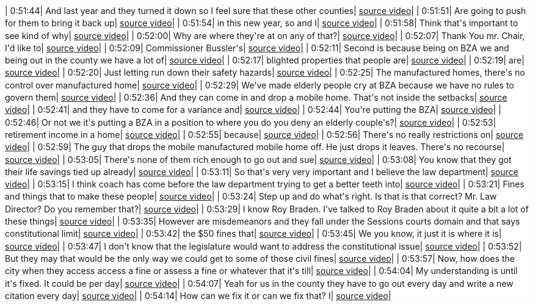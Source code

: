 | 0:51:44| And last year and they turned it down so I feel sure that these other counties| [source video](https://archive.org/details/CoComWS161212?start=3104)|
| 0:51:51| Are going to push for them to bring it back up| [source video](https://archive.org/details/CoComWS161212?start=3111)|
| 0:51:54| in this new year, so and I| [source video](https://archive.org/details/CoComWS161212?start=3114)|
| 0:51:58| Think that's important to see kind of why| [source video](https://archive.org/details/CoComWS161212?start=3118)|
| 0:52:00| Why are where they're at on any of that?| [source video](https://archive.org/details/CoComWS161212?start=3120)|
| 0:52:07| Thank You mr. Chair, I'd like to| [source video](https://archive.org/details/CoComWS161212?start=3127)|
| 0:52:09| Commissioner Bussler's| [source video](https://archive.org/details/CoComWS161212?start=3129)|
| 0:52:11| Second is because being on BZA we and being out in the county we have a lot of| [source video](https://archive.org/details/CoComWS161212?start=3131)|
| 0:52:17| blighted properties that people are| [source video](https://archive.org/details/CoComWS161212?start=3137)|
| 0:52:19| are| [source video](https://archive.org/details/CoComWS161212?start=3139)|
| 0:52:20| Just letting run down their safety hazards| [source video](https://archive.org/details/CoComWS161212?start=3140)|
| 0:52:25| The manufactured homes, there's no control over manufactured home| [source video](https://archive.org/details/CoComWS161212?start=3145)|
| 0:52:29| We've made elderly people cry at BZA because we have no rules to govern them| [source video](https://archive.org/details/CoComWS161212?start=3149)|
| 0:52:36| And they can come in and drop a mobile home. That's not inside the setbacks| [source video](https://archive.org/details/CoComWS161212?start=3156)|
| 0:52:41| and they have to come for a variance and| [source video](https://archive.org/details/CoComWS161212?start=3161)|
| 0:52:44| You're putting the BZA| [source video](https://archive.org/details/CoComWS161212?start=3164)|
| 0:52:46| Or not we it's putting a BZA in a position to where you do you deny an elderly couple's?| [source video](https://archive.org/details/CoComWS161212?start=3166)|
| 0:52:53| retirement income in a home| [source video](https://archive.org/details/CoComWS161212?start=3173)|
| 0:52:55| because| [source video](https://archive.org/details/CoComWS161212?start=3175)|
| 0:52:56| There's no really restrictions on| [source video](https://archive.org/details/CoComWS161212?start=3176)|
| 0:52:59| The guy that drops the mobile manufactured mobile home off. He just drops it leaves. There's no recourse| [source video](https://archive.org/details/CoComWS161212?start=3179)|
| 0:53:05| There's none of them rich enough to go out and sue| [source video](https://archive.org/details/CoComWS161212?start=3185)|
| 0:53:08| You know that they got their life savings tied up already| [source video](https://archive.org/details/CoComWS161212?start=3188)|
| 0:53:11| So that's very very important and I believe the law department| [source video](https://archive.org/details/CoComWS161212?start=3191)|
| 0:53:15| I think coach has come before the law department trying to get a better teeth into| [source video](https://archive.org/details/CoComWS161212?start=3195)|
| 0:53:21| Fines and things that to make these people| [source video](https://archive.org/details/CoComWS161212?start=3201)|
| 0:53:24| Step up and do what's right. Is that is that correct? Mr. Law Director? Do you remember that?| [source video](https://archive.org/details/CoComWS161212?start=3204)|
| 0:53:29| I know Roy Braden. I've talked to Roy Braden about it quite a bit a lot of these things| [source video](https://archive.org/details/CoComWS161212?start=3209)|
| 0:53:35| However are misdemeanors and they fall under the Sessions courts domain and that says constitutional limit| [source video](https://archive.org/details/CoComWS161212?start=3215)|
| 0:53:42| the $50 fines that| [source video](https://archive.org/details/CoComWS161212?start=3222)|
| 0:53:45| We you know, it just it is where it is| [source video](https://archive.org/details/CoComWS161212?start=3225)|
| 0:53:47| I don't know that the legislature would want to address the constitutional issue| [source video](https://archive.org/details/CoComWS161212?start=3227)|
| 0:53:52| But they may that would be the only way we could get to some of those civil fines| [source video](https://archive.org/details/CoComWS161212?start=3232)|
| 0:53:57| Now, how does the city when they access access a fine or assess a fine or whatever that it's till| [source video](https://archive.org/details/CoComWS161212?start=3237)|
| 0:54:04| My understanding is until it's fixed. It could be per day| [source video](https://archive.org/details/CoComWS161212?start=3244)|
| 0:54:07| Yeah for us in the county they have to go out every day and write a new citation every day| [source video](https://archive.org/details/CoComWS161212?start=3247)|
| 0:54:14| How can we fix it or can we fix that? I| [source video](https://archive.org/details/CoComWS161212?start=3254)|